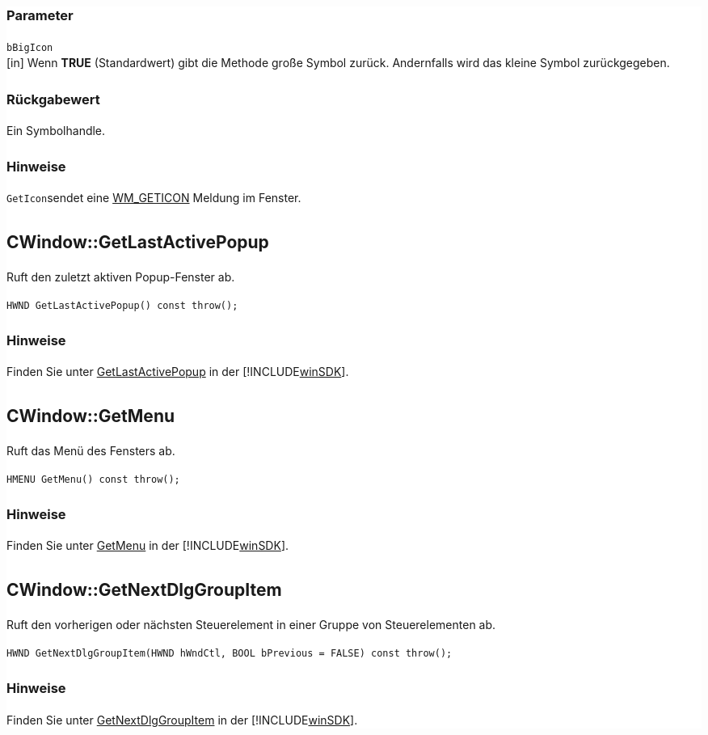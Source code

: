 ### <a name="parameters"></a>Parameter  
 `bBigIcon`  
 [in] Wenn **TRUE** (Standardwert) gibt die Methode große Symbol zurück. Andernfalls wird das kleine Symbol zurückgegeben.  
  
### <a name="return-value"></a>Rückgabewert  
 Ein Symbolhandle.  
  
### <a name="remarks"></a>Hinweise  
 `GetIcon`sendet eine [WM_GETICON](http://msdn.microsoft.com/library/windows/desktop/ms632625) Meldung im Fenster.  
  
##  <a name="a-namegetlastactivepopupa--cwindowgetlastactivepopup"></a><a name="getlastactivepopup"></a>CWindow::GetLastActivePopup  
 Ruft den zuletzt aktiven Popup-Fenster ab.  
  
```
HWND GetLastActivePopup() const throw();
```  
  
### <a name="remarks"></a>Hinweise  
 Finden Sie unter [GetLastActivePopup](http://msdn.microsoft.com/library/windows/desktop/ms633507) in der [!INCLUDE[winSDK](../../atl/includes/winsdk_md.md)].  
  
##  <a name="a-namegetmenua--cwindowgetmenu"></a><a name="getmenu"></a>CWindow::GetMenu  
 Ruft das Menü des Fensters ab.  
  
```
HMENU GetMenu() const throw();
```  
  
### <a name="remarks"></a>Hinweise  
 Finden Sie unter [GetMenu](http://msdn.microsoft.com/library/windows/desktop/ms647640) in der [!INCLUDE[winSDK](../../atl/includes/winsdk_md.md)].  
  
##  <a name="a-namegetnextdlggroupitema--cwindowgetnextdlggroupitem"></a><a name="getnextdlggroupitem"></a>CWindow::GetNextDlgGroupItem  
 Ruft den vorherigen oder nächsten Steuerelement in einer Gruppe von Steuerelementen ab.  
  
```
HWND GetNextDlgGroupItem(HWND hWndCtl, BOOL bPrevious = FALSE) const throw();
```  
  
### <a name="remarks"></a>Hinweise  
 Finden Sie unter [GetNextDlgGroupItem](http://msdn.microsoft.com/library/windows/desktop/ms645492) in der [!INCLUDE[winSDK](../../atl/includes/winsdk_md.md)].  
  